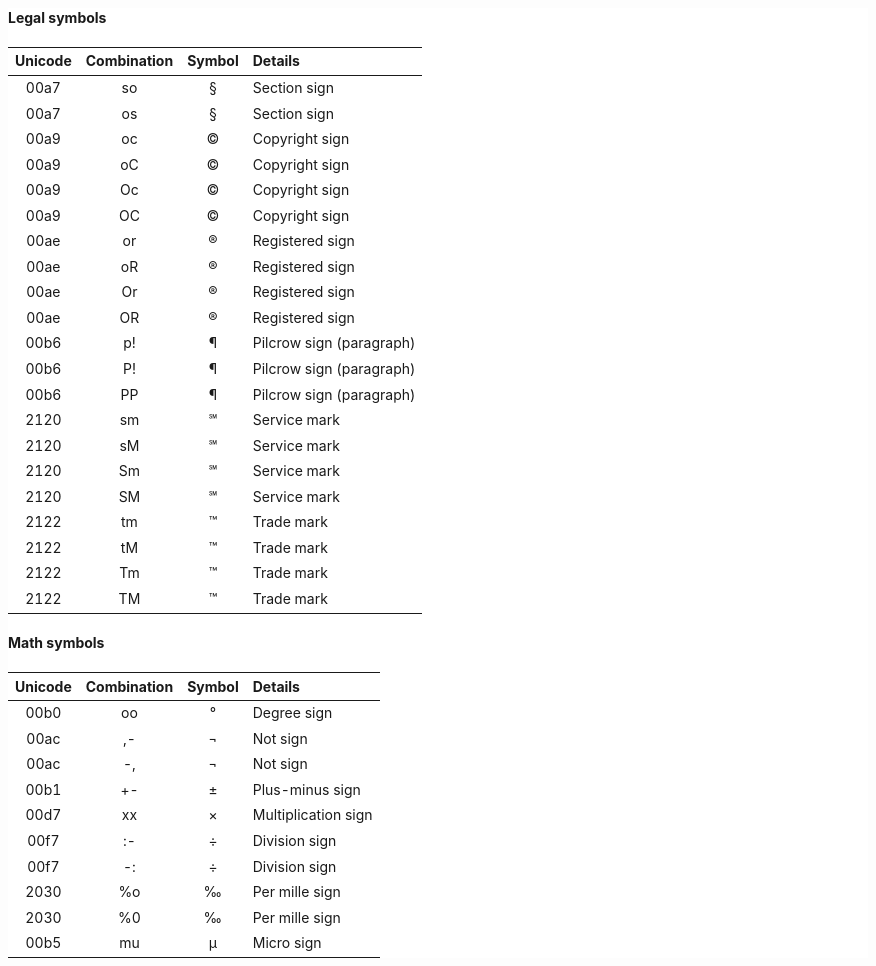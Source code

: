 #### Legal symbols
| Unicode | Combination | Symbol | Details |
|:-:|:-:|:-:|:--|
| 00a7 | so | § | Section sign |
| 00a7 | os | § | Section sign |
| 00a9 | oc | © | Copyright sign |
| 00a9 | oC | © | Copyright sign |
| 00a9 | Oc | © | Copyright sign |
| 00a9 | OC | © | Copyright sign |
| 00ae | or | ® | Registered sign |
| 00ae | oR | ® | Registered sign |
| 00ae | Or | ® | Registered sign |
| 00ae | OR | ® | Registered sign |
| 00b6 | p! | ¶ | Pilcrow sign (paragraph) |
| 00b6 | P! | ¶ | Pilcrow sign (paragraph) |
| 00b6 | PP | ¶ | Pilcrow sign (paragraph) |
| 2120 | sm | ℠ | Service mark |
| 2120 | sM | ℠ | Service mark |
| 2120 | Sm | ℠ | Service mark |
| 2120 | SM | ℠ | Service mark |
| 2122 | tm | ™ | Trade mark |
| 2122 | tM | ™ | Trade mark |
| 2122 | Tm | ™ | Trade mark |
| 2122 | TM | ™ | Trade mark |

#### Math symbols
| Unicode | Combination | Symbol | Details |
|:-:|:-:|:-:|:--|
| 00b0 | oo | ° | Degree sign |
| 00ac | ,- | ¬ | Not sign |
| 00ac | -, | ¬ | Not sign |
| 00b1 | +- | ± | Plus-minus sign |
| 00d7 | xx | × | Multiplication sign |
| 00f7 | :- | ÷ | Division sign |
| 00f7 | -: | ÷ | Division sign |
| 2030 | %o | ‰ | Per mille sign |
| 2030 | %0 | ‰ | Per mille sign |
| 00b5 | mu | µ | Micro sign |